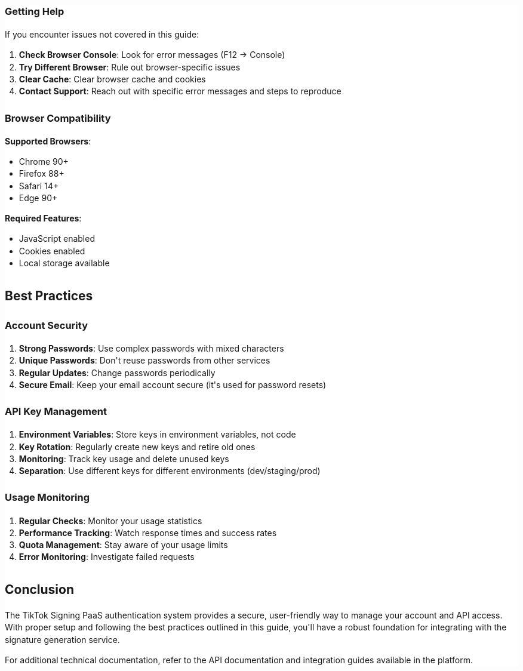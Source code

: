 ### Getting Help

If you encounter issues not covered in this guide:

1. **Check Browser Console**: Look for error messages (F12 → Console)
2. **Try Different Browser**: Rule out browser-specific issues
3. **Clear Cache**: Clear browser cache and cookies
4. **Contact Support**: Reach out with specific error messages and steps to reproduce

### Browser Compatibility

**Supported Browsers**:
- Chrome 90+
- Firefox 88+
- Safari 14+
- Edge 90+

**Required Features**:
- JavaScript enabled
- Cookies enabled
- Local storage available

## Best Practices

### Account Security

1. **Strong Passwords**: Use complex passwords with mixed characters
2. **Unique Passwords**: Don't reuse passwords from other services
3. **Regular Updates**: Change passwords periodically
4. **Secure Email**: Keep your email account secure (it's used for password resets)

### API Key Management

1. **Environment Variables**: Store keys in environment variables, not code
2. **Key Rotation**: Regularly create new keys and retire old ones
3. **Monitoring**: Track key usage and delete unused keys
4. **Separation**: Use different keys for different environments (dev/staging/prod)

### Usage Monitoring

1. **Regular Checks**: Monitor your usage statistics
2. **Performance Tracking**: Watch response times and success rates
3. **Quota Management**: Stay aware of your usage limits
4. **Error Monitoring**: Investigate failed requests

## Conclusion

The TikTok Signing PaaS authentication system provides a secure, user-friendly way to manage your account and API access. With proper setup and following the best practices outlined in this guide, you'll have a robust foundation for integrating with the signature generation service.

For additional technical documentation, refer to the API documentation and integration guides available in the platform.